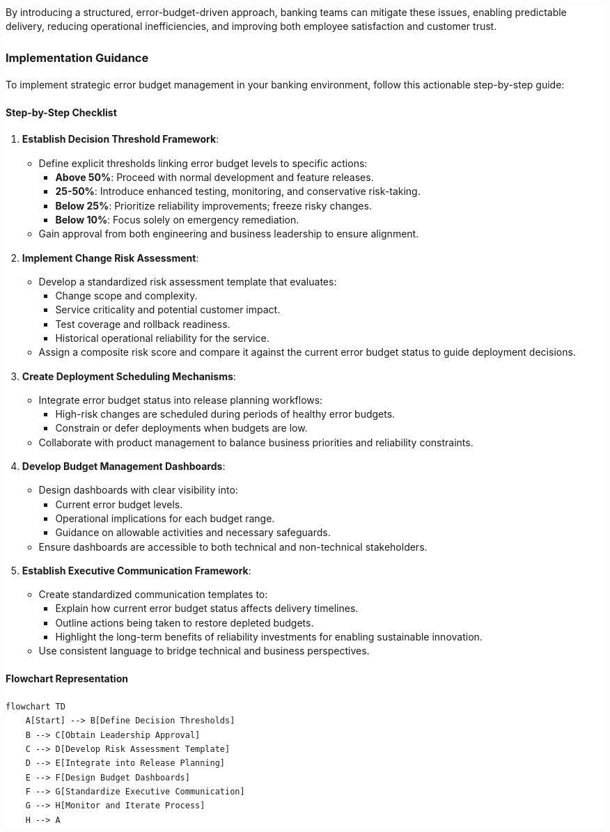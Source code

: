 By introducing a structured, error-budget-driven approach, banking teams can mitigate these issues, enabling predictable delivery, reducing operational inefficiencies, and improving both employee satisfaction and customer trust.

### Implementation Guidance

To implement strategic error budget management in your banking environment, follow this actionable step-by-step guide:

#### Step-by-Step Checklist

1. **Establish Decision Threshold Framework**:

   - Define explicit thresholds linking error budget levels to specific actions:
     - **Above 50%**: Proceed with normal development and feature releases.
     - **25-50%**: Introduce enhanced testing, monitoring, and conservative risk-taking.
     - **Below 25%**: Prioritize reliability improvements; freeze risky changes.
     - **Below 10%**: Focus solely on emergency remediation.
   - Gain approval from both engineering and business leadership to ensure alignment.

2. **Implement Change Risk Assessment**:

   - Develop a standardized risk assessment template that evaluates:
     - Change scope and complexity.
     - Service criticality and potential customer impact.
     - Test coverage and rollback readiness.
     - Historical operational reliability for the service.
   - Assign a composite risk score and compare it against the current error budget status to guide deployment decisions.

3. **Create Deployment Scheduling Mechanisms**:

   - Integrate error budget status into release planning workflows:
     - High-risk changes are scheduled during periods of healthy error budgets.
     - Constrain or defer deployments when budgets are low.
   - Collaborate with product management to balance business priorities and reliability constraints.

4. **Develop Budget Management Dashboards**:

   - Design dashboards with clear visibility into:
     - Current error budget levels.
     - Operational implications for each budget range.
     - Guidance on allowable activities and necessary safeguards.
   - Ensure dashboards are accessible to both technical and non-technical stakeholders.

5. **Establish Executive Communication Framework**:

   - Create standardized communication templates to:
     - Explain how current error budget status affects delivery timelines.
     - Outline actions being taken to restore depleted budgets.
     - Highlight the long-term benefits of reliability investments for enabling sustainable innovation.
   - Use consistent language to bridge technical and business perspectives.

#### Flowchart Representation

```mermaid
flowchart TD
    A[Start] --> B[Define Decision Thresholds]
    B --> C[Obtain Leadership Approval]
    C --> D[Develop Risk Assessment Template]
    D --> E[Integrate into Release Planning]
    E --> F[Design Budget Dashboards]
    F --> G[Standardize Executive Communication]
    G --> H[Monitor and Iterate Process]
    H --> A
```
